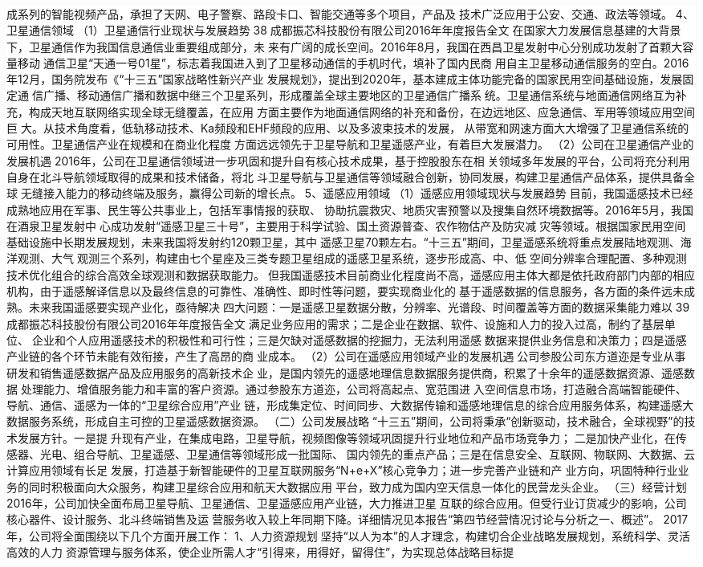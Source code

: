 成系列的智能视频产品，承担了天网、电子警察、路段卡口、智能交通等多个项目，产品及
技术广泛应用于公安、交通、政法等领域。
4、卫星通信领域
（1）卫星通信行业现状与发展趋势
38
成都振芯科技股份有限公司2016年年度报告全文
在国家大力发展信息基建的大背景下，卫星通信作为我国信息通信业重要组成部分，未
来有广阔的成长空间。2016年8月，我国在西昌卫星发射中心分别成功发射了首颗大容量移动
通信卫星“天通一号01星”，标志着我国进入到了卫星移动通信的手机时代，填补了国内民商
用自主卫星移动通信服务的空白。2016年12月，国务院发布《“十三五”国家战略性新兴产业
发展规划》，提出到2020年，基本建成主体功能完备的国家民用空间基础设施，发展固定通
信广播、移动通信广播和数据中继三个卫星系列，形成覆盖全球主要地区的卫星通信广播系
统。卫星通信系统与地面通信网络互为补充，构成天地互联网络实现全球无缝覆盖，在应用
方面主要作为地面通信网络的补充和备份，在边远地区、应急通信、军用等领域应用空间巨
大。从技术角度看，低轨移动技术、Ka频段和EHF频段的应用、以及多波束技术的发展，
从带宽和网速方面大大增强了卫星通信系统的可用性。卫星通信产业在规模和在商业化程度
方面远远领先于卫星导航和卫星遥感产业，有着巨大发展潜力。
（2）公司在卫星通信产业的发展机遇
2016年，公司在卫星通信领域进一步巩固和提升自有核心技术成果，基于控股股东在相
关领域多年发展的平台，公司将充分利用自身在北斗导航领域取得的成果和技术储备，将北
斗卫星导航与卫星通信等领域融合创新，协同发展，构建卫星通信产品体系，提供具备全球
无缝接入能力的移动终端及服务，赢得公司新的增长点。
5、遥感应用领域
（1）遥感应用领域现状与发展趋势
目前，我国遥感技术已经成熟地应用在军事、民生等公共事业上，包括军事情报的获取、
协助抗震救灾、地质灾害预警以及搜集自然环境数据等。2016年5月，我国在酒泉卫星发射中
心成功发射“遥感卫星三十号”，主要用于科学试验、国土资源普查、农作物估产及防灾减
灾等领域。根据国家民用空间基础设施中长期发展规划，未来我国将发射约120颗卫星，其中
遥感卫星70颗左右。“十三五”期间，卫星遥感系统将重点发展陆地观测、海洋观测、大气
观测三个系列，构建由七个星座及三类专题卫星组成的遥感卫星系统，逐步形成高、中、低
空间分辨率合理配置、多种观测技术优化组合的综合高效全球观测和数据获取能力。
但我国遥感技术目前商业化程度尚不高，遥感应用主体大都是依托政府部门内部的相应
机构，由于遥感解译信息以及最终信息的可靠性、准确性、即时性等问题，要实现商业化的
基于遥感数据的信息服务，各方面的条件远未成熟。未来我国遥感要实现产业化，亟待解决
四大问题：一是遥感卫星数据分散，分辨率、光谱段、时间覆盖等方面的数据采集能力难以
39
成都振芯科技股份有限公司2016年年度报告全文
满足业务应用的需求；二是企业在数据、软件、设施和人力的投入过高，制约了基层单位、
企业和个人应用遥感技术的积极性和可行性；三是欠缺对遥感数据的挖掘力，无法利用遥感
数据来提供业务信息和决策力；四是遥感产业链的各个环节未能有效衔接，产生了高昂的商
业成本。
（2）公司在遥感应用领域产业的发展机遇
公司参股公司东方道迩是专业从事研发和销售遥感数据产品及应用服务的高新技术企
业，是国内领先的遥感地理信息数据服务提供商，积累了十余年的遥感数据资源、遥感数据
处理能力、增值服务能力和丰富的客户资源。通过参股东方道迩，公司将高起点、宽范围进
入空间信息市场，打造融合高端智能硬件、导航、通信、遥感为一体的“卫星综合应用”产业
链，形成集定位、时间同步、大数据传输和遥感地理信息的综合应用服务体系，构建遥感大
数据服务系统，形成自主可控的卫星遥感数据资源。
（二）公司发展战略
“十三五”期间，公司将秉承“创新驱动，技术融合，全球视野”的技术发展方针。一是提
升现有产业，在集成电路，卫星导航，视频图像等领域巩固提升行业地位和产品市场竞争力；
二是加快产业化，在传感器、光电、组合导航、卫星遥感、卫星通信等领域形成一批国际、
国内领先的重点产品；三是在信息安全、互联网、物联网、大数据、云计算应用领域有长足
发展，打造基于新智能硬件的卫星互联网服务“N+e+X”核心竞争力；进一步完善产业链和产
业方向，巩固特种行业业务的同时积极面向大众服务，构建卫星综合应用和航天大数据应用
平台，致力成为国内空天信息一体化的民营龙头企业。
（三）经营计划
2016年，公司加快全面布局卫星导航、卫星通信、卫星遥感应用产业链，大力推进卫星
互联的综合应用。但受行业订货减少的影响，公司核心器件、设计服务、北斗终端销售及运
营服务收入较上年同期下降。详细情况见本报告“第四节经营情况讨论与分析之一、概述”。
2017年，公司将全面围绕以下几个方面开展工作：
1、人力资源规划
坚持“以人为本”的人才理念，构建切合企业战略发展规划，系统科学、灵活高效的人力
资源管理与服务体系，使企业所需人才“引得来，用得好，留得住”，为实现总体战略目标提
